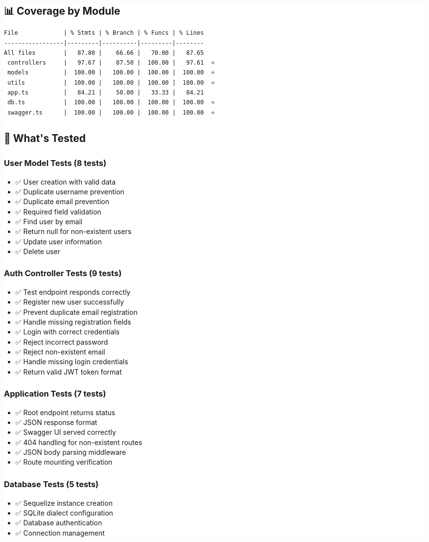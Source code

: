 ## 📊 Coverage by Module

```
File             | % Stmts | % Branch | % Funcs | % Lines
-----------------|---------|----------|---------|--------
All files        |   87.80 |    66.66 |   70.00 |   87.65
 controllers     |   97.67 |    87.50 |  100.00 |   97.61  ⭐
 models          |  100.00 |   100.00 |  100.00 |  100.00  ⭐
 utils           |  100.00 |   100.00 |  100.00 |  100.00  ⭐
 app.ts          |   84.21 |    50.00 |   33.33 |   84.21
 db.ts           |  100.00 |   100.00 |  100.00 |  100.00  ⭐
 swagger.ts      |  100.00 |   100.00 |  100.00 |  100.00  ⭐
```

## 🎯 What's Tested

### User Model Tests (8 tests)

- ✅ User creation with valid data
- ✅ Duplicate username prevention
- ✅ Duplicate email prevention
- ✅ Required field validation
- ✅ Find user by email
- ✅ Return null for non-existent users
- ✅ Update user information
- ✅ Delete user

### Auth Controller Tests (9 tests)

- ✅ Test endpoint responds correctly
- ✅ Register new user successfully
- ✅ Prevent duplicate email registration
- ✅ Handle missing registration fields
- ✅ Login with correct credentials
- ✅ Reject incorrect password
- ✅ Reject non-existent email
- ✅ Handle missing login credentials
- ✅ Return valid JWT token format

### Application Tests (7 tests)

- ✅ Root endpoint returns status
- ✅ JSON response format
- ✅ Swagger UI served correctly
- ✅ 404 handling for non-existent routes
- ✅ JSON body parsing middleware
- ✅ Route mounting verification

### Database Tests (5 tests)

- ✅ Sequelize instance creation
- ✅ SQLite dialect configuration
- ✅ Database authentication
- ✅ Connection management

